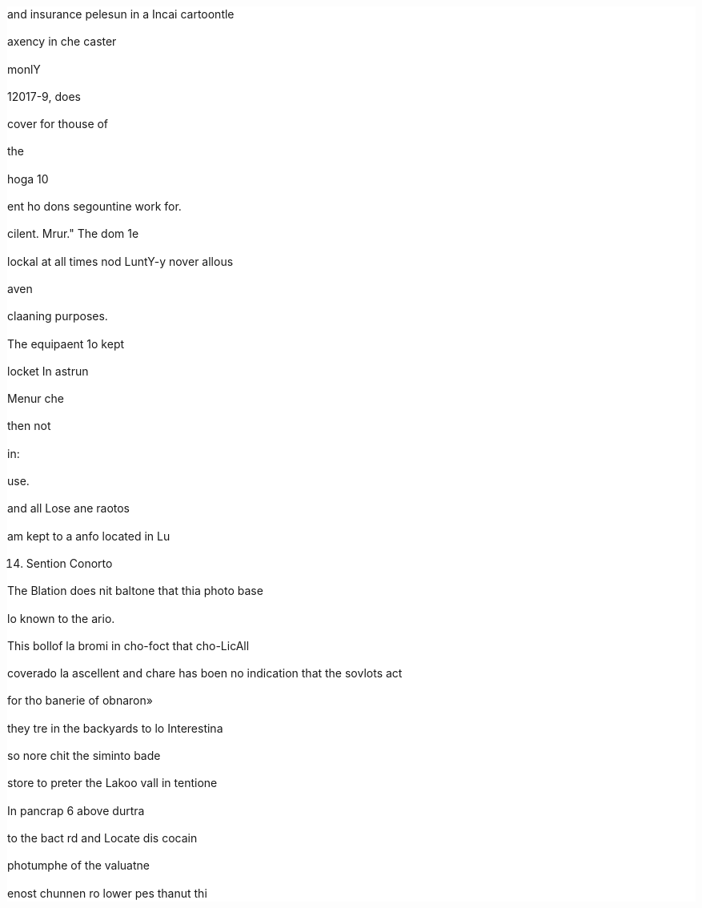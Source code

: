 and insurance pelesun in a Incai cartoontle

axency in che caster

monlY

12017-9, does

cover for thouse of

the

hoga 10

ent ho dons segountine work for.

cilent. Mrur." The dom 1e

lockal at all times nod LuntY-y nover allous

aven

claaning purposes.

The equipaent 1o kept

locket In astrun

Menur che

then not

in:

use.

and all Lose ane raotos

am kept to a anfo located in Lu

14. Sention Conorto

The Blation does nit baltone that thia photo base

lo known to the ario.

This bollof la bromi in cho-foct that cho-LicAll

coverado la ascellent and chare has boen no indication that the sovlots act

for tho banerie of obnaron»

they tre in the backyards to lo Interestina

so nore chit the siminto bade

store to preter the Lakoo vall in tentione

In pancrap 6 above durtra

to the bact rd and Locate dis cocain

photumphe of the valuatne

enost chunnen ro lower pes thanut thi
